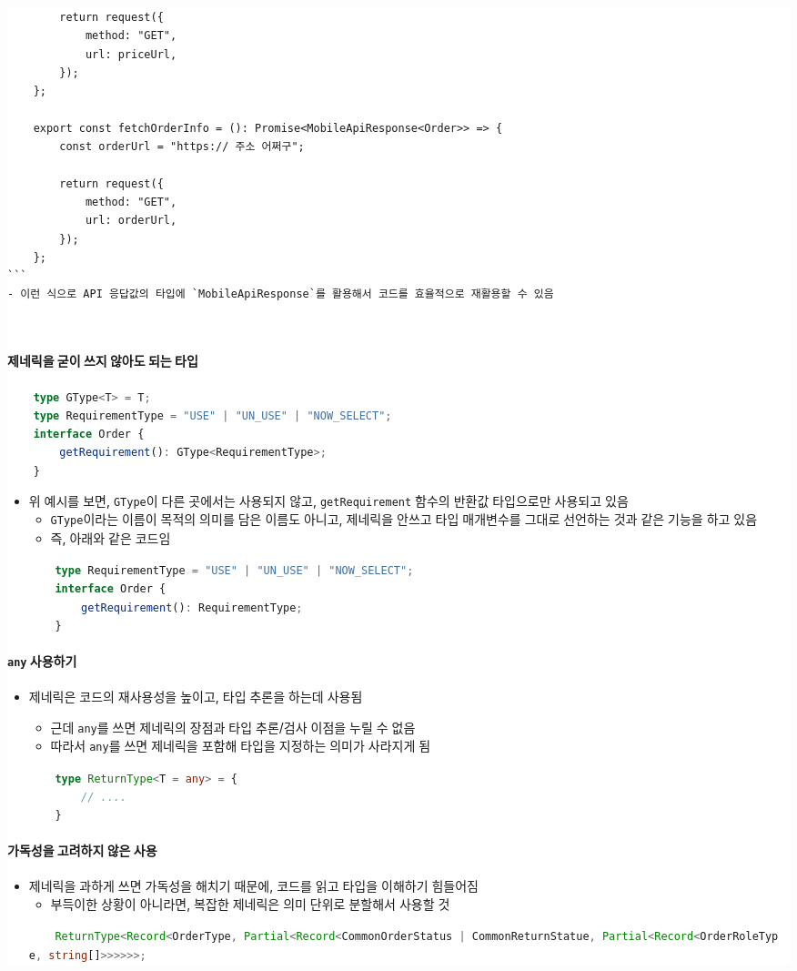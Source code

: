             return request({
                method: "GET",
                url: priceUrl,
            });
        };

        export const fetchOrderInfo = (): Promise<MobileApiResponse<Order>> => {
            const orderUrl = "https:// 주소 어쩌구";

            return request({
                method: "GET",
                url: orderUrl,
            });
        };
    ```
    - 이런 식으로 API 응답값의 타입에 `MobileApiResponse`를 활용해서 코드를 효율적으로 재활용할 수 있음

<br/>



#### 제네릭을 굳이 쓰지 않아도 되는 타입

```typescript
    type GType<T> = T;
    type RequirementType = "USE" | "UN_USE" | "NOW_SELECT";
    interface Order {
        getRequirement(): GType<RequirementType>;
    }
```
- 위 예시를 보면, `GType`이 다른 곳에서는 사용되지 않고, `getRequirement` 함수의 반환값 타입으로만 사용되고 있음
    - `GType`이라는 이름이 목적의 의미를 담은 이름도 아니고, 제네릭을 안쓰고 타입 매개변수를 그대로 선언하는 것과 같은 기능을 하고 있음
    - 즉, 아래와 같은 코드임
    ```typescript
        type RequirementType = "USE" | "UN_USE" | "NOW_SELECT";
        interface Order {
            getRequirement(): RequirementType;
        }
    ```

#### `any` 사용하기
- 제네릭은 코드의 재사용성을 높이고, 타입 추론을 하는데 사용됨
    - 근데 `any`를 쓰면 제네릭의 장점과 타입 추론/검사 이점을 누릴 수 없음
    - 따라서 `any`를 쓰면 제네릭을 포함해 타입을 지정하는 의미가 사라지게 됨

    ```typescript
        type ReturnType<T = any> = {
            // ....
        }
    ```

#### 가독성을 고려하지 않은 사용
- 제네릭을 과하게 쓰면 가독성을 해치기 때문에, 코드를 읽고 타입을 이해하기 힘들어짐
    - 부득이한 상황이 아니라면, 복잡한 제네릭은 의미 단위로 분할해서 사용할 것
    ```typescript
        ReturnType<Record<OrderType, Partial<Record<CommonOrderStatus | CommonReturnStatue, Partial<Record<OrderRoleType, string[]>>>>>>;
